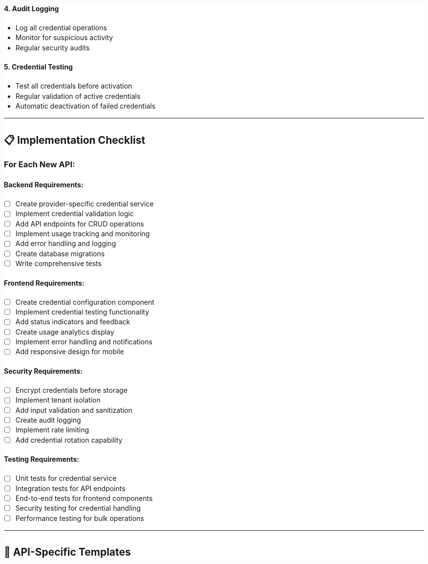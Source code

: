 #### **4. Audit Logging**
- Log all credential operations
- Monitor for suspicious activity
- Regular security audits

#### **5. Credential Testing**
- Test all credentials before activation
- Regular validation of active credentials
- Automatic deactivation of failed credentials

---

## 📋 **Implementation Checklist**

### **For Each New API:**

#### **Backend Requirements:**
- [ ] Create provider-specific credential service
- [ ] Implement credential validation logic
- [ ] Add API endpoints for CRUD operations
- [ ] Implement usage tracking and monitoring
- [ ] Add error handling and logging
- [ ] Create database migrations
- [ ] Write comprehensive tests

#### **Frontend Requirements:**
- [ ] Create credential configuration component
- [ ] Implement credential testing functionality
- [ ] Add status indicators and feedback
- [ ] Create usage analytics display
- [ ] Implement error handling and notifications
- [ ] Add responsive design for mobile

#### **Security Requirements:**
- [ ] Encrypt credentials before storage
- [ ] Implement tenant isolation
- [ ] Add input validation and sanitization
- [ ] Create audit logging
- [ ] Implement rate limiting
- [ ] Add credential rotation capability

#### **Testing Requirements:**
- [ ] Unit tests for credential service
- [ ] Integration tests for API endpoints
- [ ] End-to-end tests for frontend components
- [ ] Security testing for credential handling
- [ ] Performance testing for bulk operations

---

## 🎯 **API-Specific Templates**
